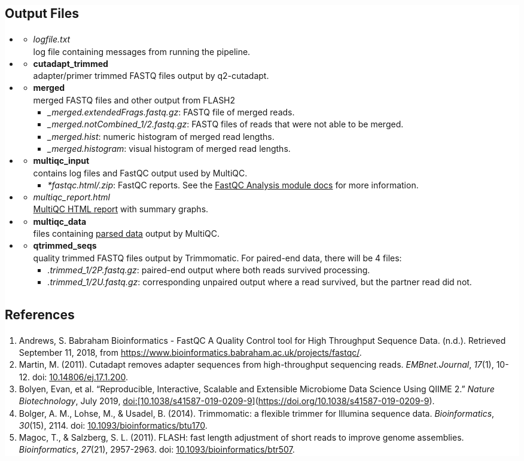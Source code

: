 ## Output Files

  -   - *logfile.txt*  
        log file containing messages from running the pipeline.

  -   - **cutadapt\_trimmed**  
        adapter/primer trimmed FASTQ files output by q2-cutadapt.

  -   - **merged**  
        merged FASTQ files and other output from FLASH2
          - *\_merged.extendedFrags.fastq.gz*: FASTQ file of merged
            reads.
          - *\_merged.notCombined\_1/2.fastq.gz*: FASTQ files of reads
            that were not able to be merged.
          - *\_merged.hist*: numeric histogram of merged read lengths.
          - *\_merged.histogram*: visual histogram of merged read
            lengths.

  -   - **multiqc\_input**  
        contains log files and FastQC output used by MultiQC.
          - *\*fastqc.html/.zip*: FastQC reports. See the [FastQC
            Analysis module
            docs](https://www.bioinformatics.babraham.ac.uk/projects/fastqc/Help/3%20Analysis%20Modules/)
            for more information.

  -   - *multiqc\_report.html*  
        [MultiQC HTML
        report](http://multiqc.info/docs/#using-multiqc-reports) with
        summary graphs.

  -   - **multiqc\_data**  
        files containing [parsed
        data](http://multiqc.info/docs/#parsed-data-directory) output by
        MultiQC.

  -   - **qtrimmed\_seqs**  
        quality trimmed FASTQ files output by Trimmomatic. For
        paired-end data, there will be 4 files:
          - *.trimmed\_1/2P.fastq.gz*: paired-end output where both
            reads survived processing.
          - *.trimmed\_1/2U.fastq.gz*: corresponding unpaired output
            where a read survived, but the partner read did not.

## References

1.  Andrews, S. Babraham Bioinformatics - FastQC A Quality Control tool
    for High Throughput Sequence Data. (n.d.). Retrieved September 11,
    2018, from
    <https://www.bioinformatics.babraham.ac.uk/projects/fastqc/>.
2.  Martin, M. (2011). Cutadapt removes adapter sequences from
    high-throughput sequencing reads. *EMBnet.Journal*, *17*(1), 10-12.
    doi: [10.14806/ej.17.1.200](https://doi.org/10.14806/ej.17.1.200).
3.  Bolyen, Evan, et al. “Reproducible, Interactive, Scalable and
    Extensible Microbiome Data Science Using QIIME 2.” *Nature
    Biotechnology*, July 2019,
    [doi:\[10.1038/s41587-019-0209-9](doi:%5B10.1038/s41587-019-0209-9)\](<https://doi.org/10.1038/s41587-019-0209-9>).
4.  Bolger, A. M., Lohse, M., & Usadel, B. (2014). Trimmomatic: a
    flexible trimmer for Illumina sequence data. *Bioinformatics*,
    *30*(15), 2114. doi:
    [10.1093/bioinformatics/btu170](https://doi.org/10.1093/bioinformatics/btu170).
5.  Magoc, T., & Salzberg, S. L. (2011). FLASH: fast length adjustment
    of short reads to improve genome assemblies. *Bioinformatics*,
    *27*(21), 2957-2963. doi:
    [10.1093/bioinformatics/btr507](https://doi.org/10.1093/bioinformatics/btr507).